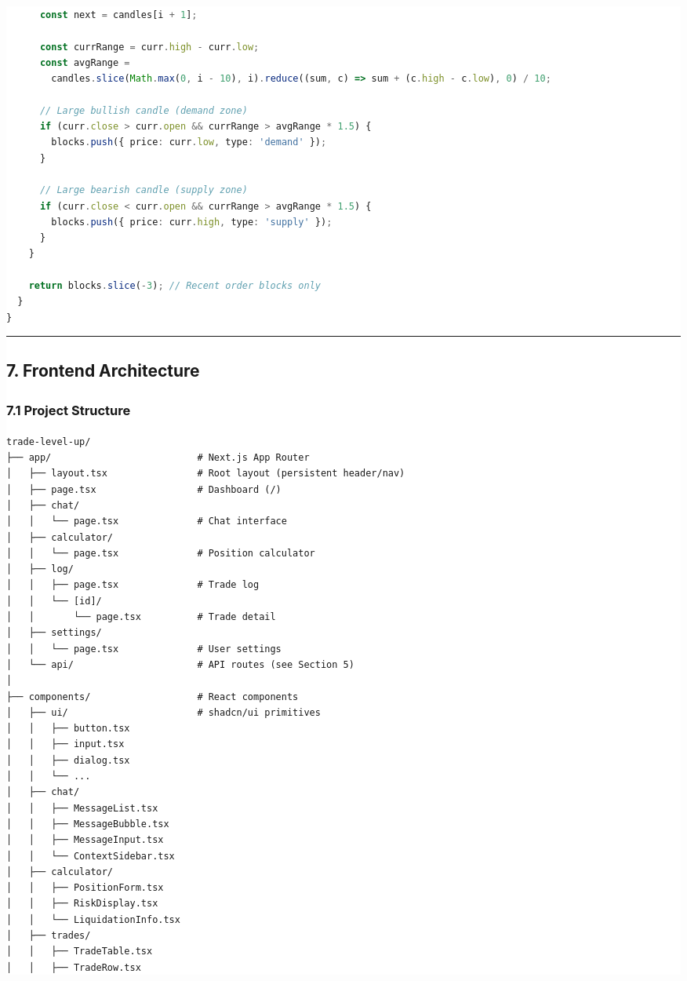 ```typescript
      const next = candles[i + 1];

      const currRange = curr.high - curr.low;
      const avgRange =
        candles.slice(Math.max(0, i - 10), i).reduce((sum, c) => sum + (c.high - c.low), 0) / 10;

      // Large bullish candle (demand zone)
      if (curr.close > curr.open && currRange > avgRange * 1.5) {
        blocks.push({ price: curr.low, type: 'demand' });
      }

      // Large bearish candle (supply zone)
      if (curr.close < curr.open && currRange > avgRange * 1.5) {
        blocks.push({ price: curr.high, type: 'supply' });
      }
    }

    return blocks.slice(-3); // Recent order blocks only
  }
}
```

---

## 7. Frontend Architecture

### 7.1 Project Structure

```
trade-level-up/
├── app/                          # Next.js App Router
│   ├── layout.tsx                # Root layout (persistent header/nav)
│   ├── page.tsx                  # Dashboard (/)
│   ├── chat/
│   │   └── page.tsx              # Chat interface
│   ├── calculator/
│   │   └── page.tsx              # Position calculator
│   ├── log/
│   │   ├── page.tsx              # Trade log
│   │   └── [id]/
│   │       └── page.tsx          # Trade detail
│   ├── settings/
│   │   └── page.tsx              # User settings
│   └── api/                      # API routes (see Section 5)
│
├── components/                   # React components
│   ├── ui/                       # shadcn/ui primitives
│   │   ├── button.tsx
│   │   ├── input.tsx
│   │   ├── dialog.tsx
│   │   └── ...
│   ├── chat/
│   │   ├── MessageList.tsx
│   │   ├── MessageBubble.tsx
│   │   ├── MessageInput.tsx
│   │   └── ContextSidebar.tsx
│   ├── calculator/
│   │   ├── PositionForm.tsx
│   │   ├── RiskDisplay.tsx
│   │   └── LiquidationInfo.tsx
│   ├── trades/
│   │   ├── TradeTable.tsx
│   │   ├── TradeRow.tsx
```